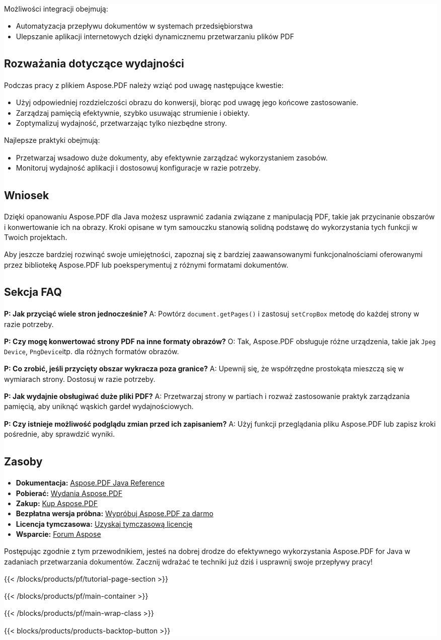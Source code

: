 Możliwości integracji obejmują:
- Automatyzacja przepływu dokumentów w systemach przedsiębiorstwa
- Ulepszanie aplikacji internetowych dzięki dynamicznemu przetwarzaniu plików PDF

## Rozważania dotyczące wydajności
Podczas pracy z plikiem Aspose.PDF należy wziąć pod uwagę następujące kwestie:
- Użyj odpowiedniej rozdzielczości obrazu do konwersji, biorąc pod uwagę jego końcowe zastosowanie.
- Zarządzaj pamięcią efektywnie, szybko usuwając strumienie i obiekty.
- Zoptymalizuj wydajność, przetwarzając tylko niezbędne strony.

Najlepsze praktyki obejmują:
- Przetwarzaj wsadowo duże dokumenty, aby efektywnie zarządzać wykorzystaniem zasobów.
- Monitoruj wydajność aplikacji i dostosowuj konfiguracje w razie potrzeby.

## Wniosek
Dzięki opanowaniu Aspose.PDF dla Java możesz usprawnić zadania związane z manipulacją PDF, takie jak przycinanie obszarów i konwertowanie ich na obrazy. Kroki opisane w tym samouczku stanowią solidną podstawę do wykorzystania tych funkcji w Twoich projektach.

Aby jeszcze bardziej rozwinąć swoje umiejętności, zapoznaj się z bardziej zaawansowanymi funkcjonalnościami oferowanymi przez bibliotekę Aspose.PDF lub poeksperymentuj z różnymi formatami dokumentów.

## Sekcja FAQ
**P: Jak przyciąć wiele stron jednocześnie?**
A: Powtórz `document.getPages()` i zastosuj `setCropBox` metodę do każdej strony w razie potrzeby.

**P: Czy mogę konwertować strony PDF na inne formaty obrazów?**
O: Tak, Aspose.PDF obsługuje różne urządzenia, takie jak `JpegDevice`, `PngDevice`itp. dla różnych formatów obrazów.

**P: Co zrobić, jeśli przycięty obszar wykracza poza granice?**
A: Upewnij się, że współrzędne prostokąta mieszczą się w wymiarach strony. Dostosuj w razie potrzeby.

**P: Jak wydajnie obsługiwać duże pliki PDF?**
A: Przetwarzaj strony w partiach i rozważ zastosowanie praktyk zarządzania pamięcią, aby uniknąć wąskich gardeł wydajnościowych.

**P: Czy istnieje możliwość podglądu zmian przed ich zapisaniem?**
A: Użyj funkcji przeglądania pliku Aspose.PDF lub zapisz kroki pośrednie, aby sprawdzić wyniki.

## Zasoby
- **Dokumentacja:** [Aspose.PDF Java Reference](https://reference.aspose.com/pdf/java/)
- **Pobierać:** [Wydania Aspose.PDF](https://releases.aspose.com/pdf/java/)
- **Zakup:** [Kup Aspose.PDF](https://purchase.aspose.com/buy)
- **Bezpłatna wersja próbna:** [Wypróbuj Aspose.PDF za darmo](https://releases.aspose.com/pdf/java/)
- **Licencja tymczasowa:** [Uzyskaj tymczasową licencję](https://purchase.aspose.com/temporary-license/)
- **Wsparcie:** [Forum Aspose](https://forum.aspose.com/c/pdf/10)

Postępując zgodnie z tym przewodnikiem, jesteś na dobrej drodze do efektywnego wykorzystania Aspose.PDF for Java w zadaniach przetwarzania dokumentów. Zacznij wdrażać te techniki już dziś i usprawnij swoje przepływy pracy!

{{< /blocks/products/pf/tutorial-page-section >}}

{{< /blocks/products/pf/main-container >}}

{{< /blocks/products/pf/main-wrap-class >}}

{{< blocks/products/products-backtop-button >}}